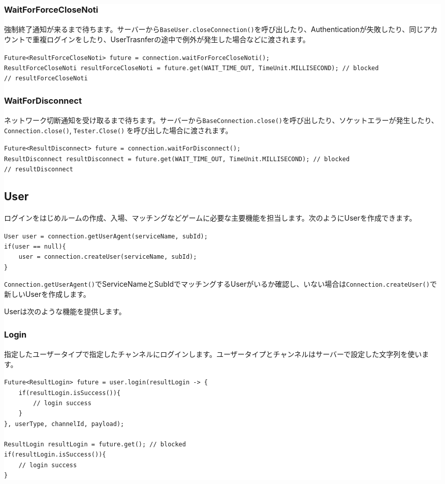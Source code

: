 ### WaitForForceCloseNoti

強制終了通知が来るまで待ちます。サーバーから`BaseUser.closeConnection()`を呼び出したり、Authenticationが失敗したり、同じアカウントで重複ログインをしたり、UserTrasnferの途中で例外が発生した場合などに渡されます。

```
Future<ResultForceCloseNoti> future = connection.waitForForceCloseNoti();
ResultForceCloseNoti resultForceCloseNoti = future.get(WAIT_TIME_OUT, TimeUnit.MILLISECOND); // blocked
// resultForceCloseNoti 
```

### WaitForDisconnect

ネットワーク切断通知を受け取るまで待ちます。サーバーから`BaseConnection.close()`を呼び出したり、ソケットエラーが発生したり、`Connection.close()`, `Tester.Close()` を呼び出した場合に渡されます。

```
Future<ResultDisconnect> future = connection.waitForDisconnect();
ResultDisconnect resultDisconnect = future.get(WAIT_TIME_OUT, TimeUnit.MILLISECOND); // blocked
// resultDisconnect 
```

## User

ログインをはじめルームの作成、入場、マッチングなどゲームに必要な主要機能を担当します。次のようにUserを作成できます。

```
User user = connection.getUserAgent(serviceName, subId);
if(user == null){
    user = connection.createUser(serviceName, subId);
}
```

`Connection.getUserAgent()`でServiceNameとSubIdでマッチングするUserがいるか確認し、いない場合は`Connection.createUser()`で新しいUserを作成します。 

Userは次のような機能を提供します。

### Login

指定したユーザータイプで指定したチャンネルにログインします。ユーザータイプとチャンネルはサーバーで設定した文字列を使います。

```
Future<ResultLogin> future = user.login(resultLogin -> {
    if(resultLogin.isSuccess()){
        // login success
    }
}, userType, channelId, payload);

ResultLogin resultLogin = future.get(); // blocked
if(resultLogin.isSuccess()){
    // login success
}
```

